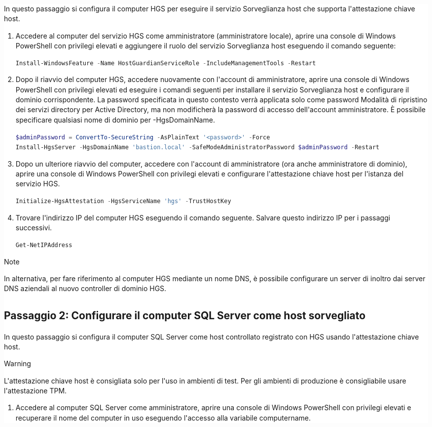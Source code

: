 In questo passaggio si configura il computer HGS per eseguire il servizio Sorveglianza host che supporta l'attestazione chiave host.

1. Accedere al computer del servizio HGS come amministratore (amministratore locale), aprire una console di Windows PowerShell con privilegi elevati e aggiungere il ruolo del servizio Sorveglianza host eseguendo il comando seguente:

   ```powershell
   Install-WindowsFeature -Name HostGuardianServiceRole -IncludeManagementTools -Restart
   ```

2. Dopo il riavvio del computer HGS, accedere nuovamente con l'account di amministratore, aprire una console di Windows PowerShell con privilegi elevati ed eseguire i comandi seguenti per installare il servizio Sorveglianza host e configurare il dominio corrispondente. La password specificata in questo contesto verrà applicata solo come password Modalità di ripristino dei servizi directory per Active Directory, ma non modificherà la password di accesso dell'account amministratore. È possibile specificare qualsiasi nome di dominio per -HgsDomainName.

   ```powershell
   $adminPassword = ConvertTo-SecureString -AsPlainText '<password>' -Force
   Install-HgsServer -HgsDomainName 'bastion.local' -SafeModeAdministratorPassword $adminPassword -Restart
   ```

3. Dopo un ulteriore riavvio del computer, accedere con l'account di amministratore (ora anche amministratore di dominio), aprire una console di Windows PowerShell con privilegi elevati e configurare l'attestazione chiave host per l'istanza del servizio HGS. 

   ```powershell
   Initialize-HgsAttestation -HgsServiceName 'hgs' -TrustHostKey  
   ```

4. Trovare l'indirizzo IP del computer HGS eseguendo il comando seguente. Salvare questo indirizzo IP per i passaggi successivi.

   ```powershell
   Get-NetIPAddress  
   ```

> [!NOTE]
> In alternativa, per fare riferimento al computer HGS mediante un nome DNS, è possibile configurare un server di inoltro dai server DNS aziendali al nuovo controller di dominio HGS.  

## <a name="step-2-configure-the-sql-server-computer-as-a-guarded-host"></a>Passaggio 2: Configurare il computer SQL Server come host sorvegliato
In questo passaggio si configura il computer SQL Server come host controllato registrato con HGS usando l'attestazione chiave host.

> [!WARNING]
> L'attestazione chiave host è consigliata solo per l'uso in ambienti di test. Per gli ambienti di produzione è consigliabile usare l'attestazione TPM.

1. Accedere al computer SQL Server come amministratore, aprire una console di Windows PowerShell con privilegi elevati e recuperare il nome del computer in uso eseguendo l'accesso alla variabile computername.
